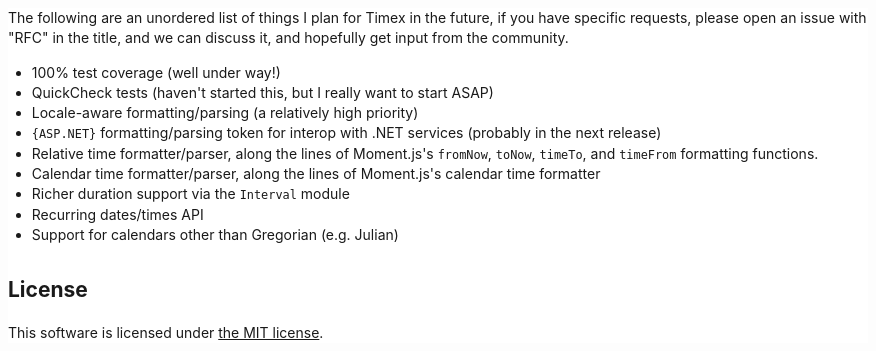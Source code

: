 The following are an unordered list of things I plan for Timex in the future, if you
have specific requests, please open an issue with "RFC" in the title, and we can discuss
it, and hopefully get input from the community.

- 100% test coverage (well under way!)
- QuickCheck tests (haven't started this, but I really want to start ASAP)
- Locale-aware formatting/parsing (a relatively high priority)
- `{ASP.NET}` formatting/parsing token for interop with .NET services (probably in the next release)
- Relative time formatter/parser, along the lines of Moment.js's `fromNow`, `toNow`, `timeTo`, and `timeFrom` formatting functions.
- Calendar time formatter/parser, along the lines of Moment.js's calendar time formatter
- Richer duration support via the `Interval` module
- Recurring dates/times API
- Support for calendars other than Gregorian (e.g. Julian)

## License

This software is licensed under [the MIT license](LICENSE.md).

